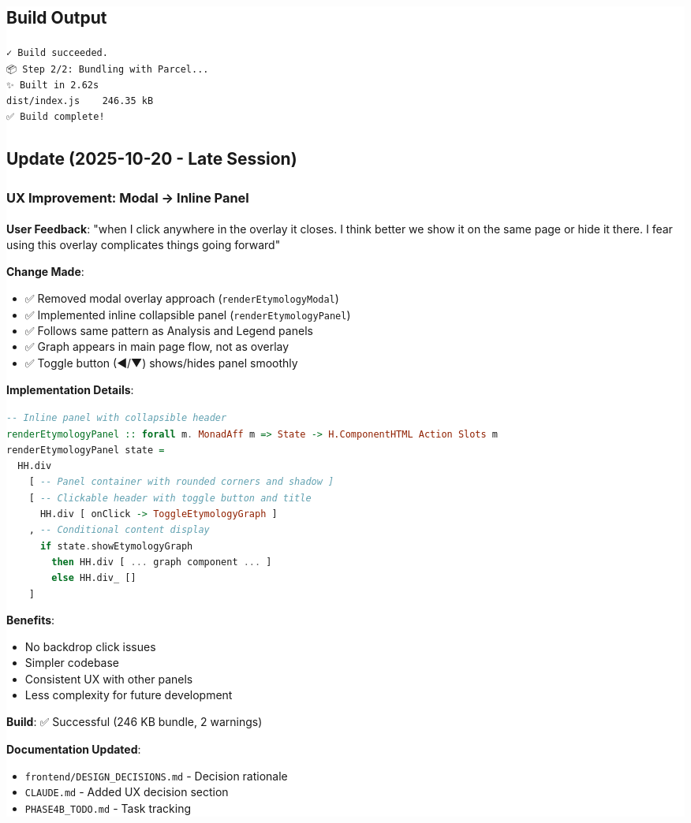 ## Build Output
```
✓ Build succeeded.
📦 Step 2/2: Bundling with Parcel...
✨ Built in 2.62s
dist/index.js    246.35 kB
✅ Build complete!
```

## Update (2025-10-20 - Late Session)

### UX Improvement: Modal → Inline Panel

**User Feedback**: "when I click anywhere in the overlay it closes. I think better we show it on the same page or hide it there. I fear using this overlay complicates things going forward"

**Change Made**:
- ✅ Removed modal overlay approach (`renderEtymologyModal`)
- ✅ Implemented inline collapsible panel (`renderEtymologyPanel`)
- ✅ Follows same pattern as Analysis and Legend panels
- ✅ Graph appears in main page flow, not as overlay
- ✅ Toggle button (◀/▼) shows/hides panel smoothly

**Implementation Details**:
```purescript
-- Inline panel with collapsible header
renderEtymologyPanel :: forall m. MonadAff m => State -> H.ComponentHTML Action Slots m
renderEtymologyPanel state =
  HH.div
    [ -- Panel container with rounded corners and shadow ]
    [ -- Clickable header with toggle button and title
      HH.div [ onClick -> ToggleEtymologyGraph ]
    , -- Conditional content display
      if state.showEtymologyGraph
        then HH.div [ ... graph component ... ]
        else HH.div_ []
    ]
```

**Benefits**:
- No backdrop click issues
- Simpler codebase
- Consistent UX with other panels
- Less complexity for future development

**Build**: ✅ Successful (246 KB bundle, 2 warnings)

**Documentation Updated**:
- `frontend/DESIGN_DECISIONS.md` - Decision rationale
- `CLAUDE.md` - Added UX decision section
- `PHASE4B_TODO.md` - Task tracking

